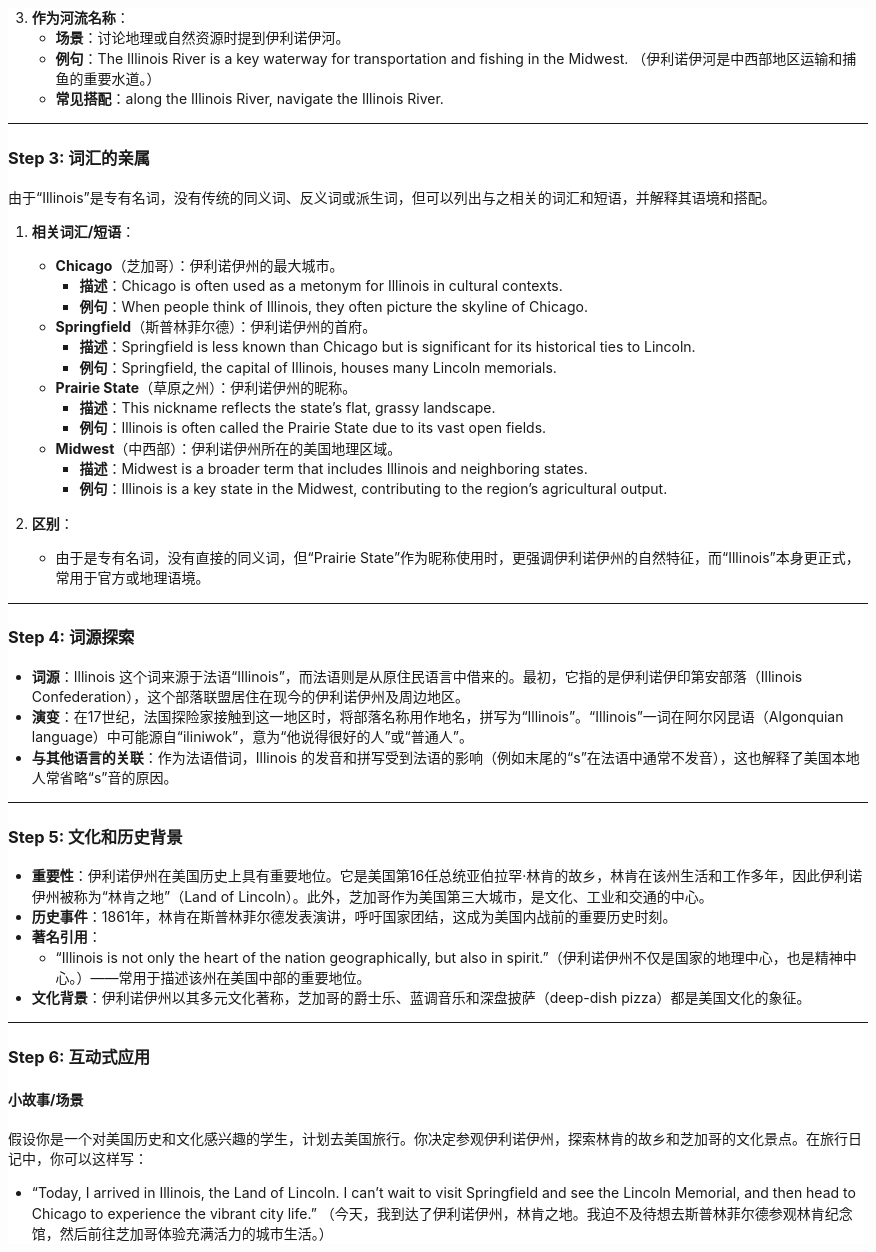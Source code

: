 3. **作为河流名称**：
   - **场景**：讨论地理或自然资源时提到伊利诺伊河。
   - **例句**：The Illinois River is a key waterway for transportation and fishing in the Midwest.
     （伊利诺伊河是中西部地区运输和捕鱼的重要水道。）
   - **常见搭配**：along the Illinois River, navigate the Illinois River.

---

### Step 3: 词汇的亲属
由于“Illinois”是专有名词，没有传统的同义词、反义词或派生词，但可以列出与之相关的词汇和短语，并解释其语境和搭配。

1. **相关词汇/短语**：
   - **Chicago**（芝加哥）：伊利诺伊州的最大城市。
     - **描述**：Chicago is often used as a metonym for Illinois in cultural contexts.
     - **例句**：When people think of Illinois, they often picture the skyline of Chicago.
   - **Springfield**（斯普林菲尔德）：伊利诺伊州的首府。
     - **描述**：Springfield is less known than Chicago but is significant for its historical ties to Lincoln.
     - **例句**：Springfield, the capital of Illinois, houses many Lincoln memorials.
   - **Prairie State**（草原之州）：伊利诺伊州的昵称。
     - **描述**：This nickname reflects the state’s flat, grassy landscape.
     - **例句**：Illinois is often called the Prairie State due to its vast open fields.
   - **Midwest**（中西部）：伊利诺伊州所在的美国地理区域。
     - **描述**：Midwest is a broader term that includes Illinois and neighboring states.
     - **例句**：Illinois is a key state in the Midwest, contributing to the region’s agricultural output.

2. **区别**：
   - 由于是专有名词，没有直接的同义词，但“Prairie State”作为昵称使用时，更强调伊利诺伊州的自然特征，而“Illinois”本身更正式，常用于官方或地理语境。

---

### Step 4: 词源探索
- **词源**：Illinois 这个词来源于法语“Illinois”，而法语则是从原住民语言中借来的。最初，它指的是伊利诺伊印第安部落（Illinois Confederation），这个部落联盟居住在现今的伊利诺伊州及周边地区。
- **演变**：在17世纪，法国探险家接触到这一地区时，将部落名称用作地名，拼写为“Illinois”。“Illinois”一词在阿尔冈昆语（Algonquian language）中可能源自“iliniwok”，意为“他说得很好的人”或“普通人”。
- **与其他语言的关联**：作为法语借词，Illinois 的发音和拼写受到法语的影响（例如末尾的“s”在法语中通常不发音），这也解释了美国本地人常省略“s”音的原因。

---

### Step 5: 文化和历史背景
- **重要性**：伊利诺伊州在美国历史上具有重要地位。它是美国第16任总统亚伯拉罕·林肯的故乡，林肯在该州生活和工作多年，因此伊利诺伊州被称为“林肯之地”（Land of Lincoln）。此外，芝加哥作为美国第三大城市，是文化、工业和交通的中心。
- **历史事件**：1861年，林肯在斯普林菲尔德发表演讲，呼吁国家团结，这成为美国内战前的重要历史时刻。
- **著名引用**：
  - “Illinois is not only the heart of the nation geographically, but also in spirit.”（伊利诺伊州不仅是国家的地理中心，也是精神中心。）——常用于描述该州在美国中部的重要地位。
- **文化背景**：伊利诺伊州以其多元文化著称，芝加哥的爵士乐、蓝调音乐和深盘披萨（deep-dish pizza）都是美国文化的象征。

---

### Step 6: 互动式应用
#### 小故事/场景
假设你是一个对美国历史和文化感兴趣的学生，计划去美国旅行。你决定参观伊利诺伊州，探索林肯的故乡和芝加哥的文化景点。在旅行日记中，你可以这样写：
- “Today, I arrived in Illinois, the Land of Lincoln. I can’t wait to visit Springfield and see the Lincoln Memorial, and then head to Chicago to experience the vibrant city life.”
（今天，我到达了伊利诺伊州，林肯之地。我迫不及待想去斯普林菲尔德参观林肯纪念馆，然后前往芝加哥体验充满活力的城市生活。）
